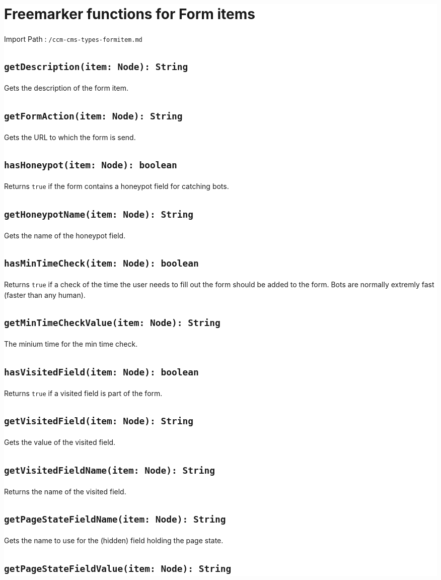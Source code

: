 # Freemarker functions for Form items

Import Path
: `/ccm-cms-types-formitem.md`

## `getDescription(item: Node): String`

Gets the description of the form item.

## `getFormAction(item: Node): String`

Gets the URL to which the form is send.

## `hasHoneypot(item: Node): boolean`

Returns `true` if the form contains a honeypot field for catching bots.

## `getHoneypotName(item: Node): String`

Gets the name of the honeypot field.

## `hasMinTimeCheck(item: Node): boolean`

Returns `true` if a check of the time the user needs to fill out the form should be added to the form. Bots are normally extremly fast (faster than any human).

## `getMinTimeCheckValue(item: Node): String`

The minium time for the min time check.

## `hasVisitedField(item: Node): boolean`

Returns `true` if a visited field is part of the form.

## `getVisitedField(item: Node): String`

Gets the value of the visited field.

## `getVisitedFieldName(item: Node): String`

Returns the name of the visited field.

## `getPageStateFieldName(item: Node): String`

Gets the name to use for the (hidden) field holding the page state.

## `getPageStateFieldValue(item: Node): String`
